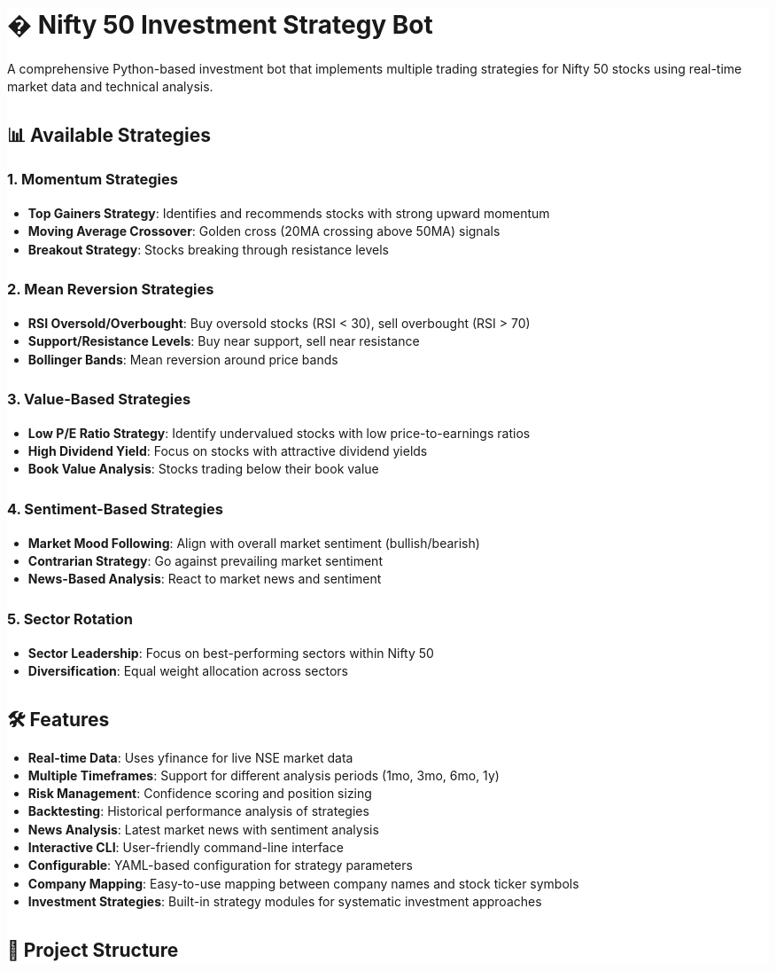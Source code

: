 # � Nifty 50 Investment Strategy Bot

A comprehensive Python-based investment bot that implements multiple trading strategies for Nifty 50 stocks using real-time market data and technical analysis.

## 📊 Available Strategies

### 1. **Momentum Strategies**

- **Top Gainers Strategy**: Identifies and recommends stocks with strong upward momentum
- **Moving Average Crossover**: Golden cross (20MA crossing above 50MA) signals
- **Breakout Strategy**: Stocks breaking through resistance levels

### 2. **Mean Reversion Strategies**

- **RSI Oversold/Overbought**: Buy oversold stocks (RSI < 30), sell overbought (RSI > 70)
- **Support/Resistance Levels**: Buy near support, sell near resistance
- **Bollinger Bands**: Mean reversion around price bands

### 3. **Value-Based Strategies**

- **Low P/E Ratio Strategy**: Identify undervalued stocks with low price-to-earnings ratios
- **High Dividend Yield**: Focus on stocks with attractive dividend yields
- **Book Value Analysis**: Stocks trading below their book value

### 4. **Sentiment-Based Strategies**

- **Market Mood Following**: Align with overall market sentiment (bullish/bearish)
- **Contrarian Strategy**: Go against prevailing market sentiment
- **News-Based Analysis**: React to market news and sentiment

### 5. **Sector Rotation**

- **Sector Leadership**: Focus on best-performing sectors within Nifty 50
- **Diversification**: Equal weight allocation across sectors

## 🛠️ Features

- **Real-time Data**: Uses yfinance for live NSE market data
- **Multiple Timeframes**: Support for different analysis periods (1mo, 3mo, 6mo, 1y)
- **Risk Management**: Confidence scoring and position sizing
- **Backtesting**: Historical performance analysis of strategies
- **News Analysis**: Latest market news with sentiment analysis
- **Interactive CLI**: User-friendly command-line interface
- **Configurable**: YAML-based configuration for strategy parameters
- **Company Mapping**: Easy-to-use mapping between company names and stock ticker symbols
- **Investment Strategies**: Built-in strategy modules for systematic investment approaches

## 📁 Project Structure
